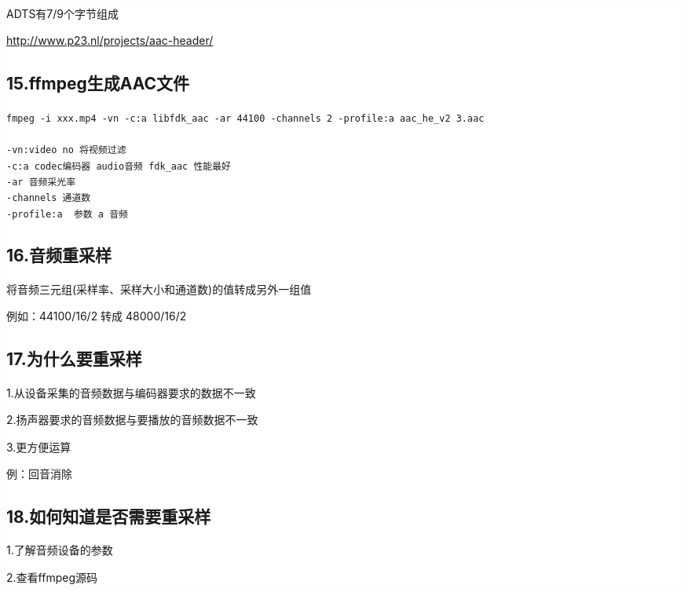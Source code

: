 ADTS有7/9个字节组成

http://www.p23.nl/projects/aac-header/



## 15.ffmpeg生成AAC文件

```
fmpeg -i xxx.mp4 -vn -c:a libfdk_aac -ar 44100 -channels 2 -profile:a aac_he_v2 3.aac

-vn:video no 将视频过滤
-c:a codec编码器 audio音频 fdk_aac 性能最好
-ar 音频采光率
-channels 通道数
-profile:a  参数 a 音频

```

## 16.音频重采样

将音频三元组(采样率、采样大小和通道数)的值转成另外一组值

例如：44100/16/2 转成 48000/16/2



## 17.为什么要重采样

1.从设备采集的音频数据与编码器要求的数据不一致

2.扬声器要求的音频数据与要播放的音频数据不一致

3.更方便运算

例：回音消除



## 18.如何知道是否需要重采样

1.了解音频设备的参数

2.查看ffmpeg源码

